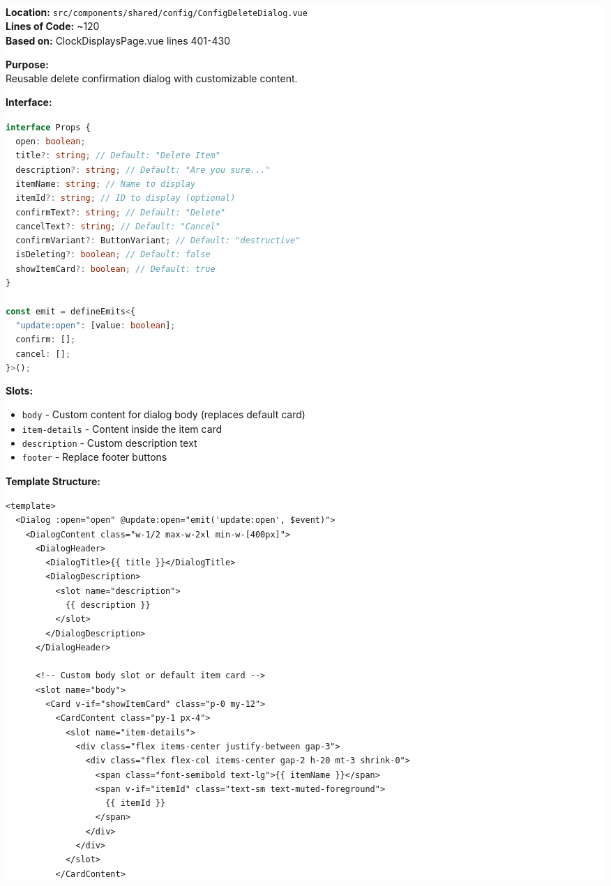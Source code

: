 **Location:** `src/components/shared/config/ConfigDeleteDialog.vue`  
**Lines of Code:** ~120  
**Based on:** ClockDisplaysPage.vue lines 401-430

**Purpose:**  
Reusable delete confirmation dialog with customizable content.

**Interface:**

```typescript
interface Props {
  open: boolean;
  title?: string; // Default: "Delete Item"
  description?: string; // Default: "Are you sure..."
  itemName: string; // Name to display
  itemId?: string; // ID to display (optional)
  confirmText?: string; // Default: "Delete"
  cancelText?: string; // Default: "Cancel"
  confirmVariant?: ButtonVariant; // Default: "destructive"
  isDeleting?: boolean; // Default: false
  showItemCard?: boolean; // Default: true
}

const emit = defineEmits<{
  "update:open": [value: boolean];
  confirm: [];
  cancel: [];
}>();
```

**Slots:**

- `body` - Custom content for dialog body (replaces default card)
- `item-details` - Content inside the item card
- `description` - Custom description text
- `footer` - Replace footer buttons

**Template Structure:**

```vue
<template>
  <Dialog :open="open" @update:open="emit('update:open', $event)">
    <DialogContent class="w-1/2 max-w-2xl min-w-[400px]">
      <DialogHeader>
        <DialogTitle>{{ title }}</DialogTitle>
        <DialogDescription>
          <slot name="description">
            {{ description }}
          </slot>
        </DialogDescription>
      </DialogHeader>

      <!-- Custom body slot or default item card -->
      <slot name="body">
        <Card v-if="showItemCard" class="p-0 my-12">
          <CardContent class="py-1 px-4">
            <slot name="item-details">
              <div class="flex items-center justify-between gap-3">
                <div class="flex flex-col items-center gap-2 h-20 mt-3 shrink-0">
                  <span class="font-semibold text-lg">{{ itemName }}</span>
                  <span v-if="itemId" class="text-sm text-muted-foreground">
                    {{ itemId }}
                  </span>
                </div>
              </div>
            </slot>
          </CardContent>
```